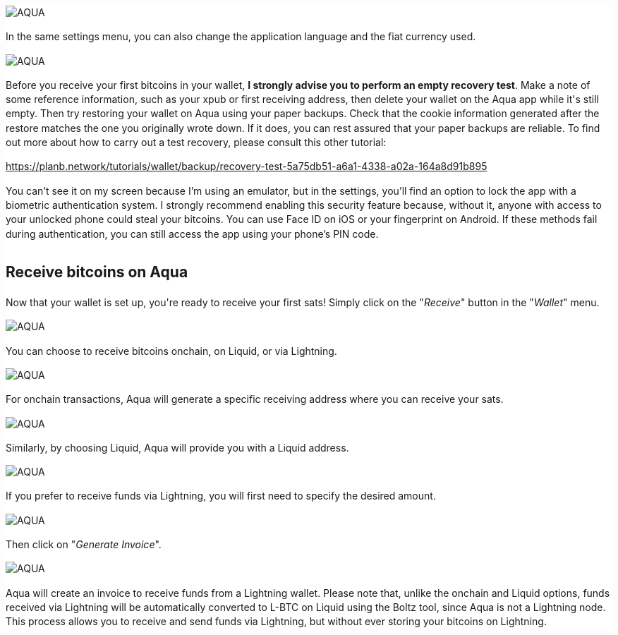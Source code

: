 ![AQUA](assets/fr/10.webp)

In the same settings menu, you can also change the application language and the fiat currency used.

![AQUA](assets/fr/11.webp)

Before you receive your first bitcoins in your wallet, **I strongly advise you to perform an empty recovery test**. Make a note of some reference information, such as your xpub or first receiving address, then delete your wallet on the Aqua app while it's still empty. Then try restoring your wallet on Aqua using your paper backups. Check that the cookie information generated after the restore matches the one you originally wrote down. If it does, you can rest assured that your paper backups are reliable. To find out more about how to carry out a test recovery, please consult this other tutorial:

https://planb.network/tutorials/wallet/backup/recovery-test-5a75db51-a6a1-4338-a02a-164a8d91b895

You can’t see it on my screen because I’m using an emulator, but in the settings, you’ll find an option to lock the app with a biometric authentication system. I strongly recommend enabling this security feature because, without it, anyone with access to your unlocked phone could steal your bitcoins. You can use Face ID on iOS or your fingerprint on Android. If these methods fail during authentication, you can still access the app using your phone’s PIN code.

## Receive bitcoins on Aqua

Now that your wallet is set up, you're ready to receive your first sats! Simply click on the "*Receive*" button in the "*Wallet*" menu.

![AQUA](assets/fr/12.webp)

You can choose to receive bitcoins onchain, on Liquid, or via Lightning.

![AQUA](assets/fr/13.webp)

For onchain transactions, Aqua will generate a specific receiving address where you can receive your sats.

![AQUA](assets/fr/14.webp)

Similarly, by choosing Liquid, Aqua will provide you with a Liquid address.

![AQUA](assets/fr/15.webp)

If you prefer to receive funds via Lightning, you will first need to specify the desired amount.

![AQUA](assets/fr/16.webp)

Then click on "*Generate Invoice*".

![AQUA](assets/fr/17.webp)

Aqua will create an invoice to receive funds from a Lightning wallet. Please note that, unlike the onchain and Liquid options, funds received via Lightning will be automatically converted to L-BTC on Liquid using the Boltz tool, since Aqua is not a Lightning node. This process allows you to receive and send funds via Lightning, but without ever storing your bitcoins on Lightning.
